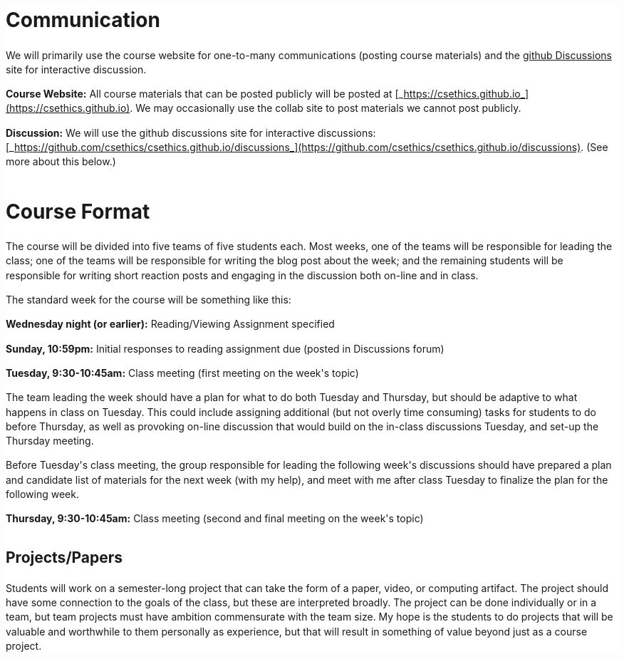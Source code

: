 # Communication

We will primarily use the course website for one-to-many
communications (posting course materials) and the [github
Discussions](https://github.com/csethics/csethics.github.io/discussions)
site for interactive discussion.

**Course Website:** All course materials that can be posted publicly
  will be posted at
  [_https://csethics.github.io_](https://csethics.github.io). We may
  occasionally use the collab site to post materials we cannot post
  publicly.

**Discussion:** We will use the github discussions site for
  interactive discussions:
  [_https://github.com/csethics/csethics.github.io/discussions_](https://github.com/csethics/csethics.github.io/discussions). (See more about this below.)

# Course Format

The course will be divided into five teams of five students each. Most
weeks, one of the teams will be responsible for leading the class; one
of the teams will be responsible for writing the blog post about the
week; and the remaining students will be responsible for writing short
reaction posts and engaging in the discussion both on-line and in
class.

The standard week for the course will be something like this:

**Wednesday night (or earlier):** Reading/Viewing Assignment specified

**Sunday, 10:59pm:** Initial responses to reading assignment due (posted in Discussions forum)

**Tuesday, 9:30-10:45am:** Class meeting (first meeting on the week's topic)

The team leading the week should have a plan for what to do both
Tuesday and Thursday, but should be adaptive to what happens in class
on Tuesday. This could include assigning additional (but not overly
time consuming) tasks for students to do before Thursday, as well as
provoking on-line discussion that would build on the in-class
discussions Tuesday, and set-up the Thursday meeting.

Before Tuesday's class meeting, the group responsible for leading the
following week's discussions should have prepared a plan and candidate
list of materials for the next week (with my help), and meet with me
after class Tuesday to finalize the plan for the following week.

**Thursday, 9:30-10:45am:** Class meeting (second and final meeting on
  the week's topic)

## Projects/Papers

Students will work on a semester-long project that can take the form
of a paper, video, or computing artifact. The project should have some
connection to the goals of the class, but these are interpreted
broadly. The project can be done individually or in a team, but team
projects must have ambition commensurate with the team size. My hope
is the students to do projects that will be valuable and worthwhile to
them personally as experience, but that will result in something of
value beyond just as a course project.
